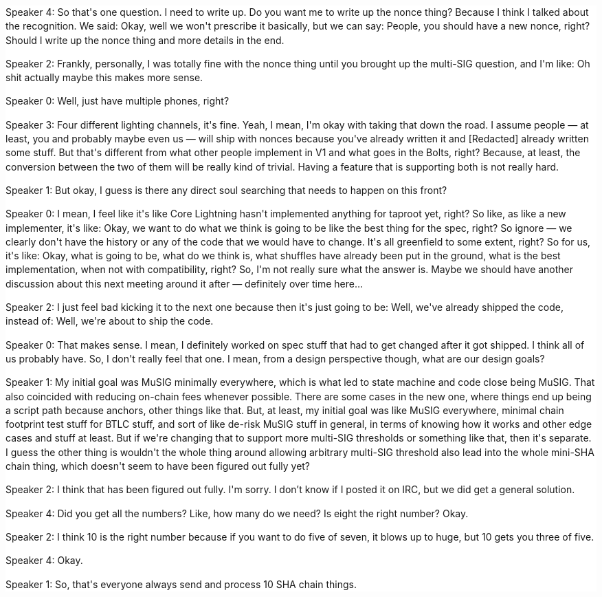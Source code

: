 Speaker 4: So that's one question. I need to write up. Do you want me to write up the nonce thing? Because I think I talked about the recognition. We said: Okay, well we won't prescribe it basically, but we can say: People, you should have a new nonce, right? Should I write up the nonce thing and more details in the end.

Speaker 2: Frankly, personally, I was totally fine with the nonce thing until you brought up the multi-SIG question, and I'm like: Oh shit actually maybe this makes more sense.

Speaker 0: Well, just have multiple phones, right?

Speaker 3: Four different lighting channels, it's fine. Yeah, I mean, I'm okay with taking that down the road. I assume people — at least, you and probably maybe even us — will ship with nonces because you've already written it and [Redacted] already written some stuff. But that's different from what other people implement in V1 and what goes in the Bolts, right? Because, at least, the conversion between the two of them will be really kind of trivial. Having a feature that is supporting both is not really hard.

Speaker 1: But okay, I guess is there any direct soul searching that needs to happen on this front?

Speaker 0: I mean, I feel like it's like Core Lightning hasn't implemented anything for taproot yet, right? So like, as like a new implementer, it's like: Okay, we want to do what we think is going to be like the best thing for the spec, right? So ignore — we clearly don't have the history or any of the code that we would have to change. It's all greenfield to some extent, right? So for us, it's like: Okay, what is going to be, what do we think is, what shuffles have already been put in the ground, what is the best implementation, when not with compatibility, right? So, I'm not really sure what the answer is. Maybe we should have another discussion about this next meeting around it after — definitely over time here…

Speaker 2: I just feel bad kicking it to the next one because then it's just going to be: Well, we've already shipped the code, instead of: Well, we're about to ship the code.

Speaker 0: That makes sense. I mean, I definitely worked on spec stuff that had to get changed after it got shipped. I think all of us probably have. So, I don't really feel that one. I mean, from a design perspective though, what are our design goals?

Speaker 1: My initial goal was MuSIG minimally everywhere, which is what led to state machine and code close being MuSIG. That also coincided with reducing on-chain fees whenever possible. There are some cases in the new one, where things end up being a script path because anchors, other things like that. But, at least, my initial goal was like MuSIG everywhere, minimal chain footprint test stuff for BTLC stuff, and sort of like de-risk MuSIG stuff in general, in terms of knowing how it works and other edge cases and stuff at least. But if we're changing that to support more multi-SIG thresholds or something like that, then it's separate. I guess the other thing is wouldn't the whole thing around allowing arbitrary multi-SIG threshold also lead into the whole mini-SHA chain thing, which doesn't seem to have been figured out fully yet?

Speaker 2: I think that has been figured out fully. I'm sorry. I don’t know if I posted it on IRC, but we did get a general solution.

Speaker 4: Did you get all the numbers? Like, how many do we need? Is eight the right number? Okay.

Speaker 2: I think 10 is the right number because if you want to do five of seven, it blows up to huge, but 10 gets you three of five.

Speaker 4: Okay.

Speaker 1: So, that's everyone always send and process 10 SHA chain things.
